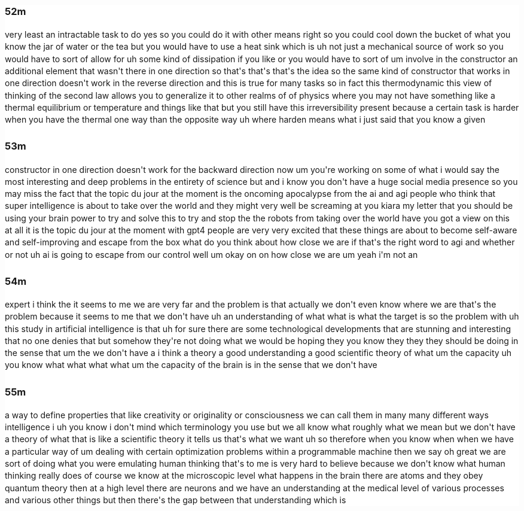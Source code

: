 ### 52m

very least an intractable task to do yes so you could do it with other means right so you could cool down the bucket of what you know the jar of water or the tea but you would have to use a heat sink which is uh not just a mechanical source of work so you would have to sort of allow for uh some kind of dissipation if you like or you would have to sort of um involve in the constructor an additional element that wasn't there in one direction so that's that's that's the idea so the same kind of constructor that works in one direction doesn't work in the reverse direction and this is true for many tasks so in fact this thermodynamic this view of thinking of the second law allows you to generalize it to other realms of of physics where you may not have something like a thermal equilibrium or temperature and things like that but you still have this irreversibility present because a certain task is harder when you have the thermal one way than the opposite way uh where harden means what i just said that you know a given

### 53m

constructor in one direction doesn't work for the backward direction now um you're working on some of what i would say the most interesting and deep problems in the entirety of science but and i know you don't have a huge social media presence so you may miss the fact that the topic du jour at the moment is the oncoming apocalypse from the ai and agi people who think that super intelligence is about to take over the world and they might very well be screaming at you kiara my letter that you should be using your brain power to try and solve this to try and stop the the robots from taking over the world have you got a view on this at all it is the topic du jour at the moment with gpt4 people are very very excited that these things are about to become self-aware and self-improving and escape from the box what do you think about how close we are if that's the right word to agi and whether or not uh ai is going to escape from our control well um okay on on how close we are um yeah i'm not an

### 54m

expert i think the it seems to me we are very far and the problem is that actually we don't even know where we are that's the problem because it seems to me that we don't have uh an understanding of what what is what the target is so the problem with uh this study in artificial intelligence is that uh for sure there are some technological developments that are stunning and interesting that no one denies that but somehow they're not doing what we would be hoping they you know they they they should be doing in the sense that um the we don't have a i think a theory a good understanding a good scientific theory of what um the capacity uh you know what what what what um the capacity of the brain is in the sense that we don't have

### 55m

a way to define properties that like creativity or originality or consciousness we can call them in many many different ways intelligence i uh you know i don't mind which terminology you use but we all know what roughly what we mean but we don't have a theory of what that is like a scientific theory it tells us that's what we want uh so therefore when you know when when we have a particular way of um dealing with certain optimization problems within a programmable machine then we say oh great we are sort of doing what you were emulating human thinking that's to me is very hard to believe because we don't know what human thinking really does of course we know at the microscopic level what happens in the brain there are atoms and they obey quantum theory then at a high level there are neurons and we have an understanding at the medical level of various processes and various other things but then there's the gap between that understanding which is
